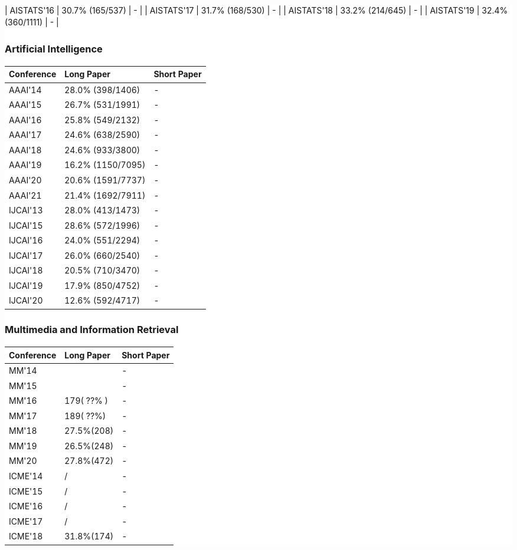 | AISTATS'16 | 30.7% (165/537)                                              | -           |
| AISTATS'17 | 31.7% (168/530)                                              | -           |
| AISTATS'18 | 33.2% (214/645)                                              | -           |
| AISTATS'19 | 32.4% (360/1111)                                             | -           |


### Artificial Intelligence

| Conference | Long Paper        | Short Paper |
| ---------- | :---------------- | :---------- |
| AAAI'14    | 28.0% (398/1406)  | -           |
| AAAI'15    | 26.7% (531/1991)  | -           |
| AAAI'16    | 25.8% (549/2132)  | -           |
| AAAI'17    | 24.6% (638/2590)  | -           |
| AAAI'18    | 24.6% (933/3800)  | -           |
| AAAI'19    | 16.2% (1150/7095) | -           |
| AAAI'20    | 20.6% (1591/7737) | -           |
| AAAI'21    | 21.4% (1692/7911) | -           |
| IJCAI'13   | 28.0% (413/1473)  | -           |
| IJCAI'15   | 28.6% (572/1996)  | -           |
| IJCAI'16   | 24.0% (551/2294)  | -           |
| IJCAI'17   | 26.0% (660/2540)  | -           |
| IJCAI'18   | 20.5% (710/3470)  | -           |
| IJCAI'19   | 17.9% (850/4752)  | -           |
| IJCAI'20   | 12.6% (592/4717)  | -           |

### Multimedia and Information Retrieval

| Conference | Long Paper | Short Paper |
| ---------- | :--------- | :---------- |
| MM'14      |            | -           |
| MM'15      |            | -           |
| MM'16      | 179( ??% ) | -           |
| MM'17      | 189( ??%)  | -           |
| MM'18      | 27.5%(208) | -           |
| MM'19      | 26.5%(248) | -           |
| MM'20      | 27.8%(472) | -           |
| ICME'14    | /          | -           |
| ICME'15    | /          | -           |
| ICME'16    | /          | -           |
| ICME'17    | /          | -           |
| ICME'18    | 31.8%(174) | -           |